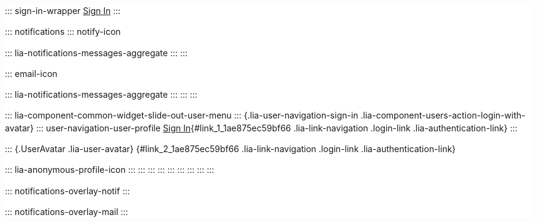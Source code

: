 ::: sign-in-wrapper
[Sign
In](/plugins/common/feature/oauth2sso/sso_login_redirect?lang=en&referer=https%3A%2F%2Ftechcommunity.microsoft.com%2Ft5%2Fmicrosoft-365-blog%2Fnew-microsoft-whiteboard-for-windows-and-ios-personal-account%2Fba-p%2F2892986)
:::

::: notifications
::: notify-icon
[](/t5/notificationfeed/page)

::: lia-notifications-messages-aggregate
:::
:::

::: email-icon
[](/t5/notes/privatenotespage)

::: lia-notifications-messages-aggregate
:::
:::
:::

::: lia-component-common-widget-slide-out-user-menu
::: {.lia-user-navigation-sign-in .lia-component-users-action-login-with-avatar}
::: user-navigation-user-profile
[Sign
In](/plugins/common/feature/oauth2sso/sso_login_redirect?lang=en&referer=https%3A%2F%2Ftechcommunity.microsoft.com%2Ft5%2Fmicrosoft-365-blog%2Fnew-microsoft-whiteboard-for-windows-and-ios-personal-account%2Fba-p%2F2892986){#link_1_1ae875ec59bf66
.lia-link-navigation .login-link .lia-authentication-link}
:::

::: {.UserAvatar .lia-user-avatar}
[](/plugins/common/feature/oauth2sso/sso_login_redirect?lang=en&referer=https%3A%2F%2Ftechcommunity.microsoft.com%2Ft5%2Fmicrosoft-365-blog%2Fnew-microsoft-whiteboard-for-windows-and-ios-personal-account%2Fba-p%2F2892986){#link_2_1ae875ec59bf66
.lia-link-navigation .login-link .lia-authentication-link}

::: lia-anonymous-profile-icon
:::
:::
:::
:::
:::
:::
:::
:::
:::

::: notifications-overlay-notif
:::

::: notifications-overlay-mail
:::
